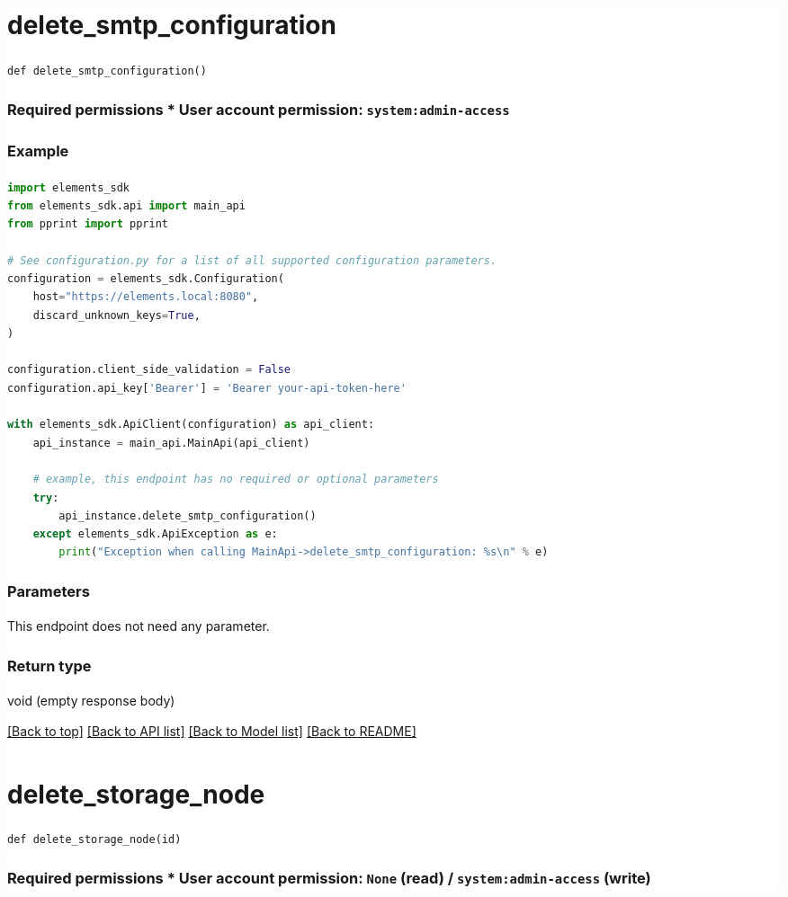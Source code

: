 # **delete_smtp_configuration**
    def delete_smtp_configuration()



### Required permissions    * User account permission: `system:admin-access` 

### Example


```python
import elements_sdk
from elements_sdk.api import main_api
from pprint import pprint

# See configuration.py for a list of all supported configuration parameters.
configuration = elements_sdk.Configuration(
    host="https://elements.local:8080",
    discard_unknown_keys=True,
)

configuration.client_side_validation = False
configuration.api_key['Bearer'] = 'Bearer your-api-token-here'

with elements_sdk.ApiClient(configuration) as api_client:
    api_instance = main_api.MainApi(api_client)

    # example, this endpoint has no required or optional parameters
    try:
        api_instance.delete_smtp_configuration()
    except elements_sdk.ApiException as e:
        print("Exception when calling MainApi->delete_smtp_configuration: %s\n" % e)
```


### Parameters
This endpoint does not need any parameter.

### Return type

void (empty response body)

[[Back to top]](#) [[Back to API list]](../#documentation-for-api-endpoints) [[Back to Model list]](../#documentation-for-models) [[Back to README]](../)

# **delete_storage_node**
    def delete_storage_node(id)



### Required permissions    * User account permission: `None` (read) / `system:admin-access` (write) 
